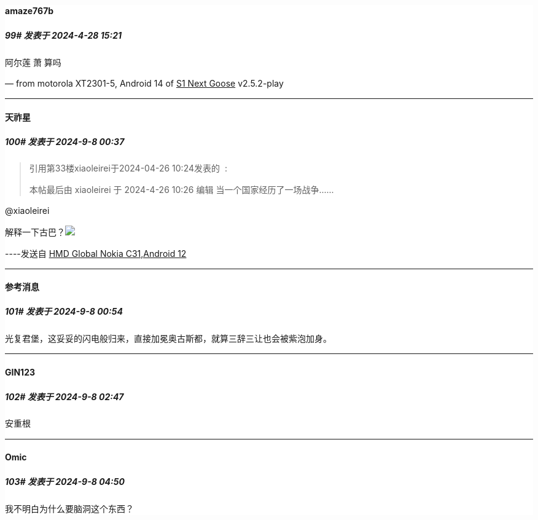 ####  amaze767b  
##### 99#       发表于 2024-4-28 15:21

阿尔莲 萧 算吗

— from motorola XT2301-5, Android 14 of [S1 Next Goose](https://pan.baidu.com/s/1mi43uRm) v2.5.2-play

*****

####  天祚星  
##### 100#       发表于 2024-9-8 00:37

<blockquote>引用第33楼xiaoleirei于2024-04-26 10:24发表的  :

本帖最后由 xiaoleirei 于 2024-4-26 10:26 编辑 当一个国家经历了一场战争......</blockquote>
@xiaoleirei

解释一下古巴？<img src="https://static.saraba1st.com/image/smiley/face2017/005.png" referrerpolicy="no-referrer">

----发送自 [HMD Global Nokia C31,Android 12](http://stage1.5j4m.com/?1.38)


*****

####  参考消息  
##### 101#       发表于 2024-9-8 00:54

光复君堡，这妥妥的闪电般归来，直接加冕奥古斯都，就算三辞三让也会被紫泡加身。


*****

####  GIN123  
##### 102#       发表于 2024-9-8 02:47

安重根


*****

####  Omic  
##### 103#       发表于 2024-9-8 04:50

我不明白为什么要脑洞这个东西？

